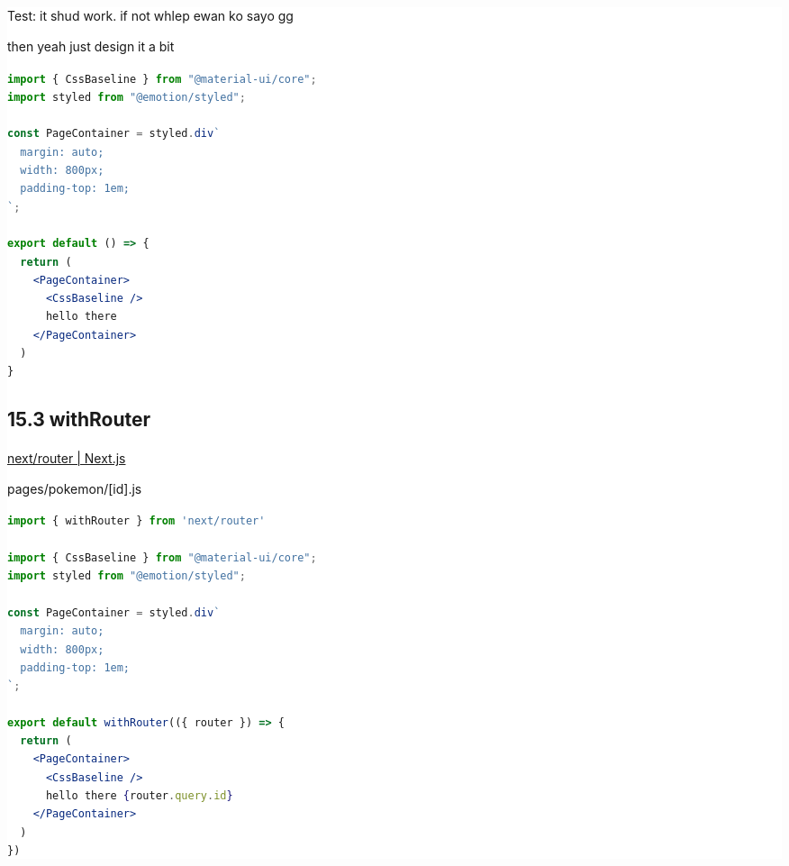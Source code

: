 Test: it shud work. if not whlep ewan ko sayo gg

[](http://localhost:3000/pokemon/1)

then yeah just design it a bit

```jsx
import { CssBaseline } from "@material-ui/core";
import styled from "@emotion/styled";

const PageContainer = styled.div`
  margin: auto;
  width: 800px;
  padding-top: 1em;
`;

export default () => {
  return (
    <PageContainer>
      <CssBaseline />
      hello there
    </PageContainer>
  )
}
```

## 15.3 withRouter

[next/router | Next.js](https://nextjs.org/docs/api-reference/next/router#withrouter)

 pages/pokemon/[id].js

```jsx
import { withRouter } from 'next/router'

import { CssBaseline } from "@material-ui/core";
import styled from "@emotion/styled";

const PageContainer = styled.div`
  margin: auto;
  width: 800px;
  padding-top: 1em;
`;

export default withRouter(({ router }) => {
  return (
    <PageContainer>
      <CssBaseline />
      hello there {router.query.id}
    </PageContainer>
  )
})
```
